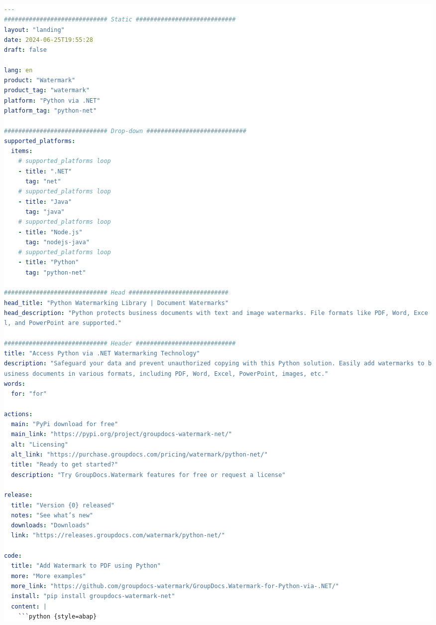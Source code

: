 ```yaml
---
############################# Static ############################
layout: "landing"
date: 2024-06-25T19:55:28
draft: false

lang: en
product: "Watermark"
product_tag: "watermark"
platform: "Python via .NET"
platform_tag: "python-net"

############################# Drop-down ############################
supported_platforms:
  items:
    # supported_platforms loop
    - title: ".NET"
      tag: "net"
    # supported_platforms loop
    - title: "Java"
      tag: "java"
    # supported_platforms loop
    - title: "Node.js"
      tag: "nodejs-java"
    # supported_platforms loop
    - title: "Python"
      tag: "python-net"

############################# Head ############################
head_title: "Python Watermarking Library | Document Watermarks"
head_description: "Python protects business documents with text and image watermarks. File formats like PDF, Word, Excel, and PowerPoint are supported."

############################# Header ############################
title: "Access Python via .NET Watermarking Technology"
description: "Safeguard your data and prevent unauthorized copying with this Python solution. Easily add watermarks to business documents in various formats, including PDF, Word, Excel, PowerPoint, images, etc."
words:
  for: "for"

actions:
  main: "PyPi download for free"
  main_link: "https://pypi.org/project/groupdocs-watermark-net/"
  alt: "Licensing"
  alt_link: "https://purchase.groupdocs.com/pricing/watermark/python-net/"
  title: "Ready to get started?"
  description: "Try GroupDocs.Watermark features for free or request a license"

release:
  title: "Version {0} released"
  notes: "See what’s new"
  downloads: "Downloads"
  link: "https://releases.groupdocs.com/watermark/python-net/"

code:
  title: "Add Watermark to PDF using Python"
  more: "More examples"
  more_link: "https://github.com/groupdocs-watermark/GroupDocs.Watermark-for-Python-via-.NET/"
  install: "pip install groupdocs-watermark-net"
  content: |
    ```python {style=abap}

```